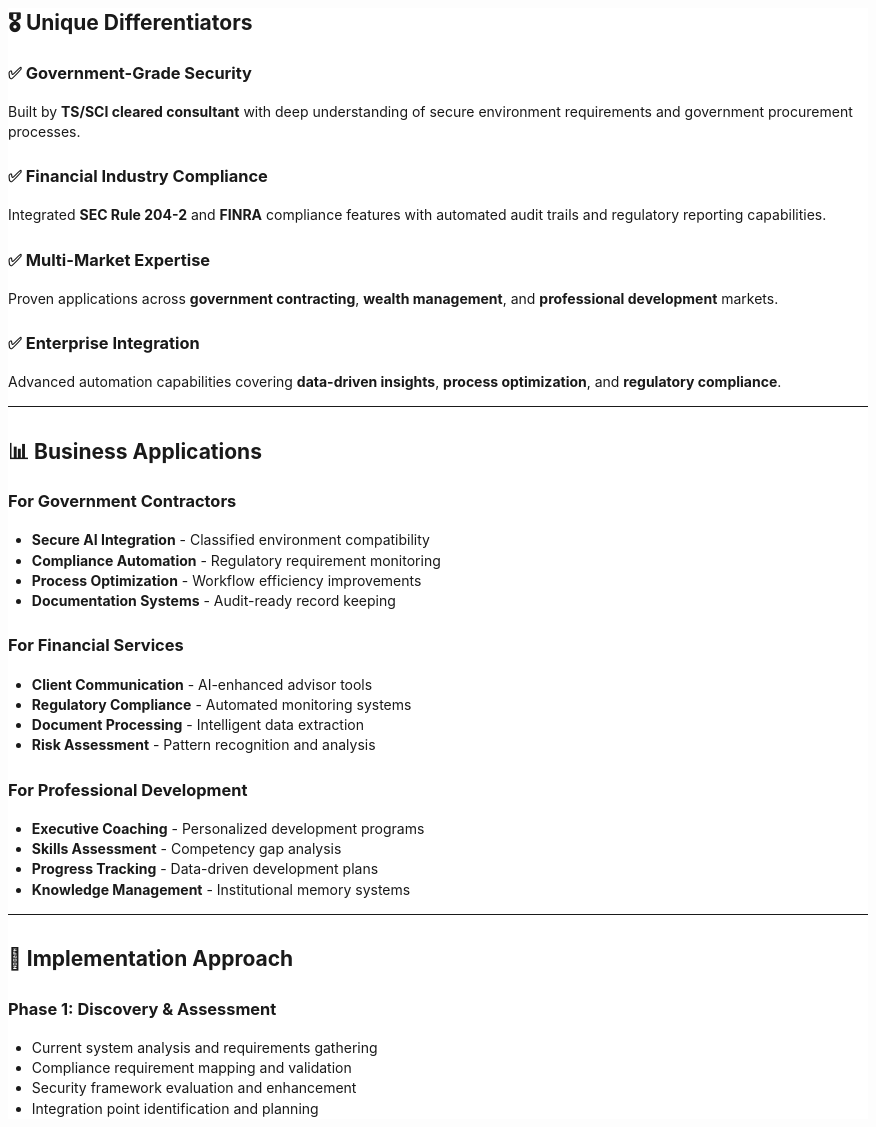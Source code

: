 
## 🎖️ Unique Differentiators

### ✅ **Government-Grade Security**
Built by **TS/SCI cleared consultant** with deep understanding of secure environment requirements and government procurement processes.

### ✅ **Financial Industry Compliance** 
Integrated **SEC Rule 204-2** and **FINRA** compliance features with automated audit trails and regulatory reporting capabilities.

### ✅ **Multi-Market Expertise**
Proven applications across **government contracting**, **wealth management**, and **professional development** markets.

### ✅ **Enterprise Integration**
Advanced automation capabilities covering **data-driven insights**, **process optimization**, and **regulatory compliance**.

---

## 📊 Business Applications

### For Government Contractors
- **Secure AI Integration** - Classified environment compatibility
- **Compliance Automation** - Regulatory requirement monitoring
- **Process Optimization** - Workflow efficiency improvements
- **Documentation Systems** - Audit-ready record keeping

### For Financial Services
- **Client Communication** - AI-enhanced advisor tools
- **Regulatory Compliance** - Automated monitoring systems  
- **Document Processing** - Intelligent data extraction
- **Risk Assessment** - Pattern recognition and analysis

### For Professional Development
- **Executive Coaching** - Personalized development programs
- **Skills Assessment** - Competency gap analysis
- **Progress Tracking** - Data-driven development plans
- **Knowledge Management** - Institutional memory systems

---

## 🚀 Implementation Approach

### Phase 1: Discovery & Assessment
- Current system analysis and requirements gathering
- Compliance requirement mapping and validation
- Security framework evaluation and enhancement
- Integration point identification and planning
